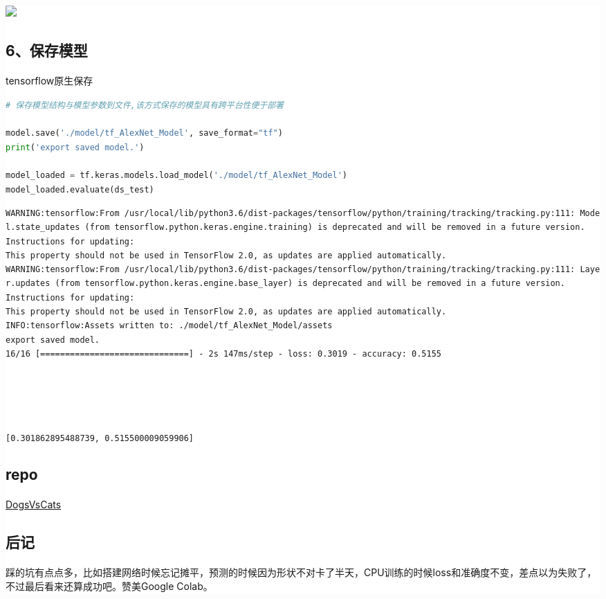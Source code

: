 
    
![](https://cdn.jsdelivr.net/gh/qxdn/qxdn-assert@0.3.7/output_22_0.svg)
    


## 6、保存模型
tensorflow原生保存


```python
# 保存模型结构与模型参数到文件,该方式保存的模型具有跨平台性便于部署

model.save('./model/tf_AlexNet_Model', save_format="tf")
print('export saved model.')

model_loaded = tf.keras.models.load_model('./model/tf_AlexNet_Model')
model_loaded.evaluate(ds_test)
```

    WARNING:tensorflow:From /usr/local/lib/python3.6/dist-packages/tensorflow/python/training/tracking/tracking.py:111: Model.state_updates (from tensorflow.python.keras.engine.training) is deprecated and will be removed in a future version.
    Instructions for updating:
    This property should not be used in TensorFlow 2.0, as updates are applied automatically.
    WARNING:tensorflow:From /usr/local/lib/python3.6/dist-packages/tensorflow/python/training/tracking/tracking.py:111: Layer.updates (from tensorflow.python.keras.engine.base_layer) is deprecated and will be removed in a future version.
    Instructions for updating:
    This property should not be used in TensorFlow 2.0, as updates are applied automatically.
    INFO:tensorflow:Assets written to: ./model/tf_AlexNet_Model/assets
    export saved model.
    16/16 [==============================] - 2s 147ms/step - loss: 0.3019 - accuracy: 0.5155
    




    [0.301862895488739, 0.515500009059906]


## repo
[DogsVsCats](https://github.com/qxdn/DogsVsCats)

## 后记
踩的坑有点点多，比如搭建网络时候忘记摊平，预测的时候因为形状不对卡了半天，CPU训练的时候loss和准确度不变，差点以为失败了，不过最后看来还算成功吧。赞美Google Colab。
